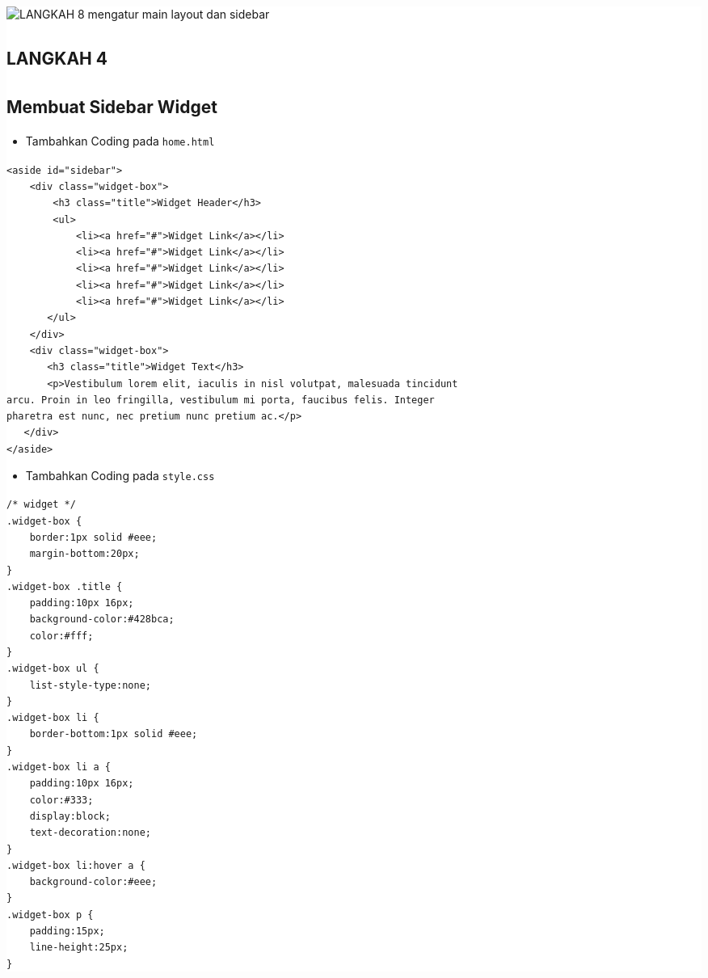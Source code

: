 ![LANGKAH 8 mengatur main layout dan sidebar](https://user-images.githubusercontent.com/22215113/115272131-43237500-a168-11eb-9adc-6e9492b36602.png)

## LANGKAH 4

## Membuat Sidebar Widget

- Tambahkan Coding pada `home.html`

```
<aside id="sidebar">
    <div class="widget-box">
        <h3 class="title">Widget Header</h3>
        <ul>
            <li><a href="#">Widget Link</a></li>
            <li><a href="#">Widget Link</a></li>
            <li><a href="#">Widget Link</a></li>
            <li><a href="#">Widget Link</a></li>
            <li><a href="#">Widget Link</a></li>
       </ul>
    </div>
    <div class="widget-box">
       <h3 class="title">Widget Text</h3>
       <p>Vestibulum lorem elit, iaculis in nisl volutpat, malesuada tincidunt
arcu. Proin in leo fringilla, vestibulum mi porta, faucibus felis. Integer
pharetra est nunc, nec pretium nunc pretium ac.</p>
   </div>
</aside>
```

- Tambahkan Coding pada `style.css`

```
/* widget */
.widget-box {
    border:1px solid #eee;
    margin-bottom:20px;
}
.widget-box .title {
    padding:10px 16px;
    background-color:#428bca;
    color:#fff;
}
.widget-box ul {
    list-style-type:none;
}
.widget-box li {
    border-bottom:1px solid #eee;
}
.widget-box li a {
    padding:10px 16px;
    color:#333;
    display:block;
    text-decoration:none;
}
.widget-box li:hover a {
    background-color:#eee;
}
.widget-box p {
    padding:15px;
    line-height:25px;
}
```
